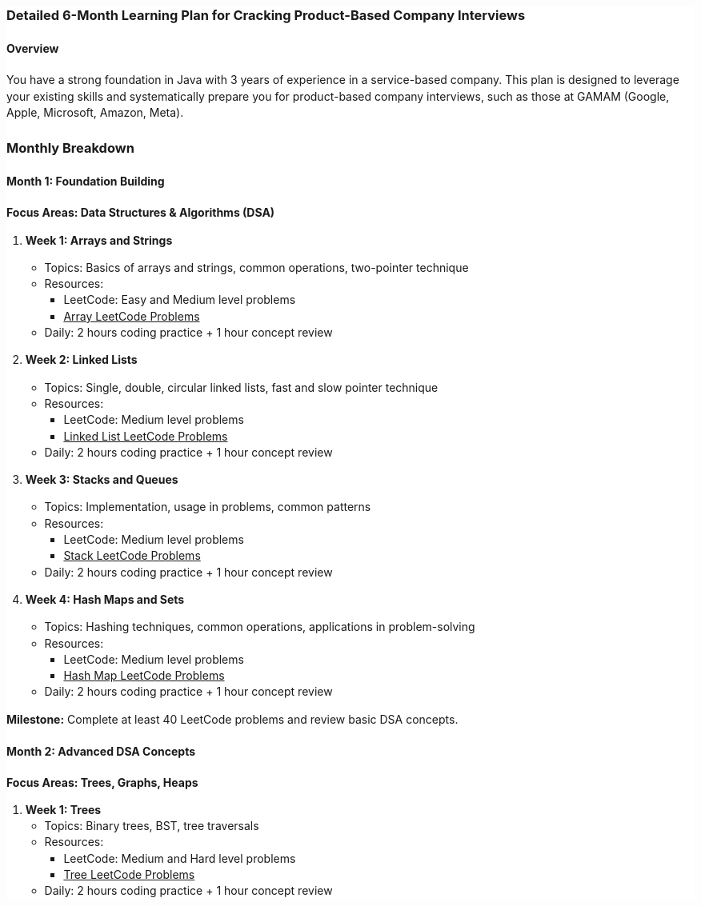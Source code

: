 ### Detailed 6-Month Learning Plan for Cracking Product-Based Company Interviews

#### Overview
You have a strong foundation in Java with 3 years of experience in a service-based company. This plan is designed to leverage your existing skills and systematically prepare you for product-based company interviews, such as those at GAMAM (Google, Apple, Microsoft, Amazon, Meta).

### Monthly Breakdown

#### Month 1: Foundation Building
**Focus Areas: Data Structures & Algorithms (DSA)**

1. **Week 1: Arrays and Strings**
    - Topics: Basics of arrays and strings, common operations, two-pointer technique
    - Resources:
        - LeetCode: Easy and Medium level problems
        - [Array LeetCode Problems](https://leetcode.com/tag/array/)
    - Daily: 2 hours coding practice + 1 hour concept review

2. **Week 2: Linked Lists**
    - Topics: Single, double, circular linked lists, fast and slow pointer technique
    - Resources:
        - LeetCode: Medium level problems
        - [Linked List LeetCode Problems](https://leetcode.com/tag/linked-list/)
    - Daily: 2 hours coding practice + 1 hour concept review

3. **Week 3: Stacks and Queues**
    - Topics: Implementation, usage in problems, common patterns
    - Resources:
        - LeetCode: Medium level problems
        - [Stack LeetCode Problems](https://leetcode.com/tag/stack/)
    - Daily: 2 hours coding practice + 1 hour concept review

4. **Week 4: Hash Maps and Sets**
    - Topics: Hashing techniques, common operations, applications in problem-solving
    - Resources:
        - LeetCode: Medium level problems
        - [Hash Map LeetCode Problems](https://leetcode.com/tag/hash-table/)
    - Daily: 2 hours coding practice + 1 hour concept review

**Milestone:** Complete at least 40 LeetCode problems and review basic DSA concepts.

#### Month 2: Advanced DSA Concepts
**Focus Areas: Trees, Graphs, Heaps**

1. **Week 1: Trees**
    - Topics: Binary trees, BST, tree traversals
    - Resources:
        - LeetCode: Medium and Hard level problems
        - [Tree LeetCode Problems](https://leetcode.com/tag/tree/)
    - Daily: 2 hours coding practice + 1 hour concept review
